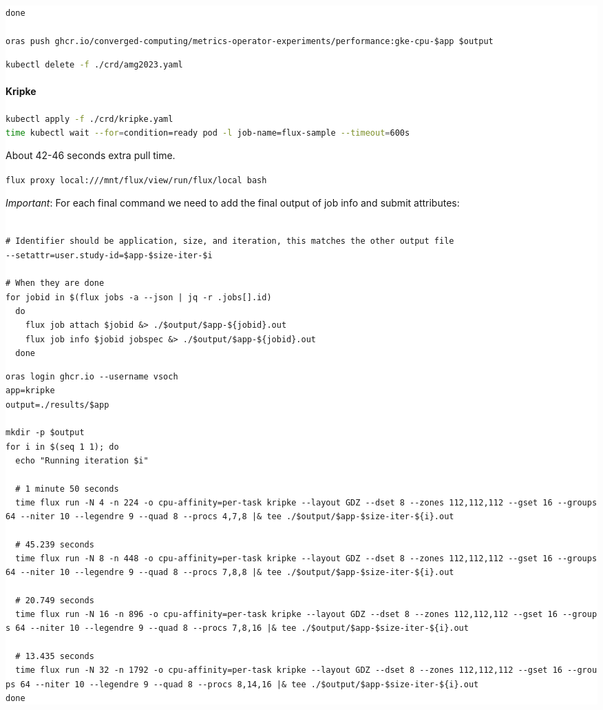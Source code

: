 ```console
done

oras push ghcr.io/converged-computing/metrics-operator-experiments/performance:gke-cpu-$app $output
```

```bash
kubectl delete -f ./crd/amg2023.yaml
```

#### Kripke

```bash
kubectl apply -f ./crd/kripke.yaml
time kubectl wait --for=condition=ready pod -l job-name=flux-sample --timeout=600s
```

About 42-46 seconds extra pull time.

```bash
flux proxy local:///mnt/flux/view/run/flux/local bash
```

*Important*: For each final command we need to add the final output of job info and submit attributes:

```console

# Identifier should be application, size, and iteration, this matches the other output file
--setattr=user.study-id=$app-$size-iter-$i

# When they are done
for jobid in $(flux jobs -a --json | jq -r .jobs[].id)
  do
    flux job attach $jobid &> ./$output/$app-${jobid}.out 
    flux job info $jobid jobspec &> ./$output/$app-${jobid}.out 
  done
```

```console
oras login ghcr.io --username vsoch
app=kripke
output=./results/$app

mkdir -p $output
for i in $(seq 1 1); do     
  echo "Running iteration $i"

  # 1 minute 50 seconds
  time flux run -N 4 -n 224 -o cpu-affinity=per-task kripke --layout GDZ --dset 8 --zones 112,112,112 --gset 16 --groups 64 --niter 10 --legendre 9 --quad 8 --procs 4,7,8 |& tee ./$output/$app-$size-iter-${i}.out

  # 45.239 seconds
  time flux run -N 8 -n 448 -o cpu-affinity=per-task kripke --layout GDZ --dset 8 --zones 112,112,112 --gset 16 --groups 64 --niter 10 --legendre 9 --quad 8 --procs 7,8,8 |& tee ./$output/$app-$size-iter-${i}.out

  # 20.749 seconds
  time flux run -N 16 -n 896 -o cpu-affinity=per-task kripke --layout GDZ --dset 8 --zones 112,112,112 --gset 16 --groups 64 --niter 10 --legendre 9 --quad 8 --procs 7,8,16 |& tee ./$output/$app-$size-iter-${i}.out

  # 13.435 seconds
  time flux run -N 32 -n 1792 -o cpu-affinity=per-task kripke --layout GDZ --dset 8 --zones 112,112,112 --gset 16 --groups 64 --niter 10 --legendre 9 --quad 8 --procs 8,14,16 |& tee ./$output/$app-$size-iter-${i}.out
done

```